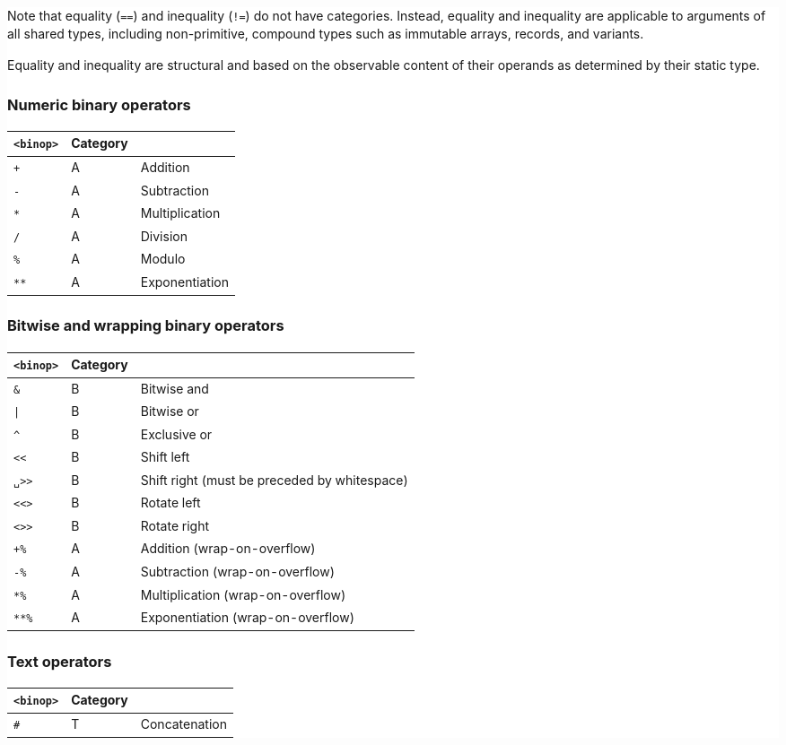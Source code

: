 Note that equality (`==`) and inequality (`!=`) do not have categories. Instead, equality and inequality are applicable to arguments of all shared types, including non-primitive, compound types such as immutable arrays, records, and variants.

Equality and inequality are structural and based on the observable content of their operands as determined by their static type.

### Numeric binary operators

| `<binop>` | Category |                |
| --------- | -------- | -------------- |
| `+`       | A        | Addition       |
| `-`       | A        | Subtraction    |
| `*`       | A        | Multiplication |
| `/`       | A        | Division       |
| `%`       | A        | Modulo         |
| `**`      | A        | Exponentiation |

### Bitwise and wrapping binary operators

| `<binop>` | Category |                                                |
| --------- | -------- | ---------------------------------------------- |
| `&`       | B        | Bitwise and                                    |
| <code>&#124;</code> | B        | Bitwise or                                     |
| `^`       | B        | Exclusive or                                   |
| `<<`      | B        | Shift left                                     |
| `␣>>`     | B        | Shift right (must be preceded by whitespace)   |
| `<<>`     | B        | Rotate left                                    |
| `<>>`     | B        | Rotate right                                   |
| `+%`      | A        | Addition (wrap-on-overflow)                    |
| `-%`      | A        | Subtraction (wrap-on-overflow)                 |
| `*%`      | A        | Multiplication (wrap-on-overflow)              |
| `**%`     | A        | Exponentiation (wrap-on-overflow)              |

### Text operators

| `<binop>` | Category |               |
| --------- | -------- | ------------- |
| `#`       | T        | Concatenation |
